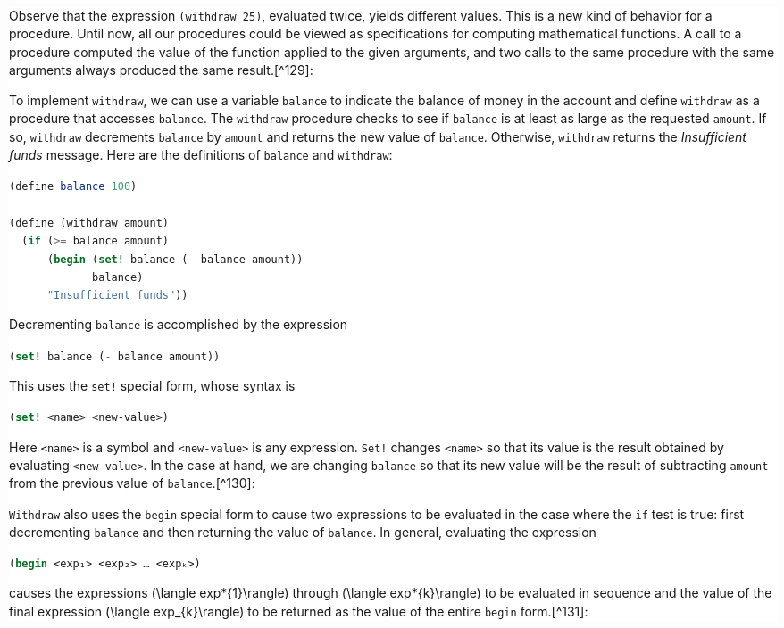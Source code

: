 Observe that the expression `(withdraw 25)`, evaluated twice, yields
different values. This is a new kind of behavior for a procedure. Until
now, all our procedures could be viewed as specifications for computing
mathematical functions. A call to a procedure computed the value of the
function applied to the given arguments, and two calls to the same
procedure with the same arguments always produced the same
result.[^129]:

To implement `withdraw`, we can use a variable `balance` to indicate the
balance of money in the account and define `withdraw` as a procedure
that accesses `balance`. The `withdraw` procedure checks to see if
`balance` is at least as large as the requested `amount`. If so,
`withdraw` decrements `balance` by `amount` and returns the new value of
`balance`. Otherwise, `withdraw` returns the _Insufficient funds_
message. Here are the definitions of `balance` and `withdraw`:

```scheme
(define balance 100)

(define (withdraw amount)
  (if (>= balance amount)
      (begin (set! balance (- balance amount))
             balance)
      "Insufficient funds"))
```

Decrementing `balance` is accomplished by the expression

```scheme
(set! balance (- balance amount))
```

This uses the `set!` special form, whose syntax is

```scheme
(set! <name> <new-value>)
```

Here `<name>` is a symbol and `<new-value>` is any expression.
`Set!` changes `<name>` so that its value is the result obtained by
evaluating `<new-value>`. In the case at hand, we are changing
`balance` so that its new value will be the result of subtracting
`amount` from the previous value of `balance`.[^130]:

`Withdraw` also uses the `begin` special form to cause two expressions
to be evaluated in the case where the `if` test is true: first
decrementing `balance` and then returning the value of `balance`. In
general, evaluating the expression

```scheme
(begin <exp₁> <exp₂> … <expₖ>)
```

causes the expressions \(\langle exp*{1}\rangle\) through
\(\langle exp*{k}\rangle\) to be evaluated in sequence and the value of
the final expression \(\langle exp\_{k}\rangle\) to be returned as the
value of the entire `begin` form.[^131]:
